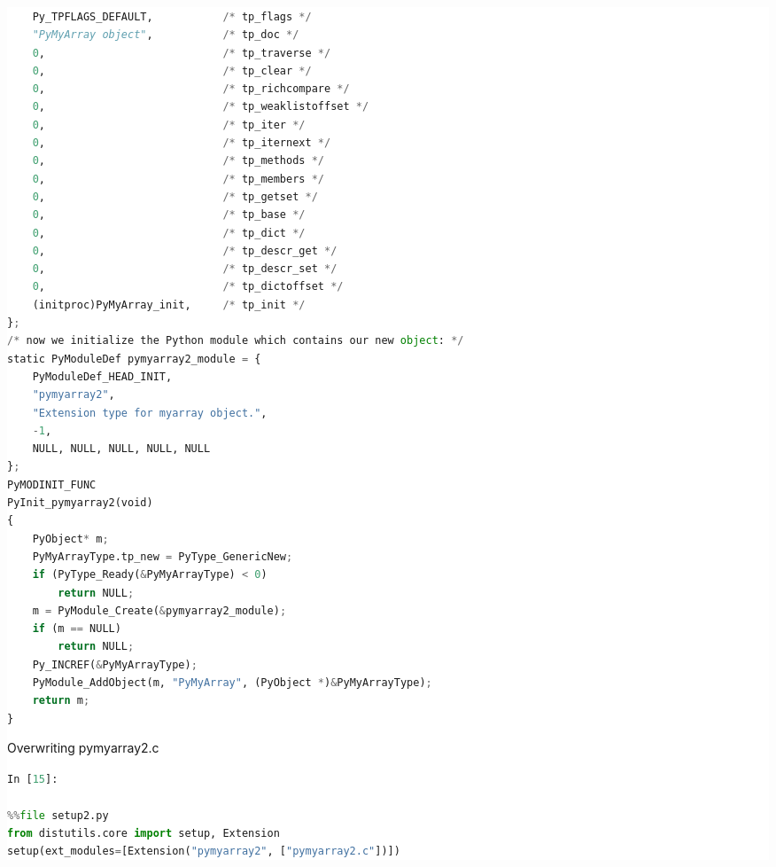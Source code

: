 ```python
    Py_TPFLAGS_DEFAULT,           /* tp_flags */
    "PyMyArray object",           /* tp_doc */
    0,                            /* tp_traverse */
    0,                            /* tp_clear */
    0,                            /* tp_richcompare */
    0,                            /* tp_weaklistoffset */
    0,                            /* tp_iter */
    0,                            /* tp_iternext */
    0,                            /* tp_methods */
    0,                            /* tp_members */
    0,                            /* tp_getset */
    0,                            /* tp_base */
    0,                            /* tp_dict */
    0,                            /* tp_descr_get */
    0,                            /* tp_descr_set */
    0,                            /* tp_dictoffset */
    (initproc)PyMyArray_init,     /* tp_init */
};
/* now we initialize the Python module which contains our new object: */
static PyModuleDef pymyarray2_module = {
    PyModuleDef_HEAD_INIT,
    "pymyarray2",
    "Extension type for myarray object.",
    -1,
    NULL, NULL, NULL, NULL, NULL
};
PyMODINIT_FUNC
PyInit_pymyarray2(void) 
{
    PyObject* m;
    PyMyArrayType.tp_new = PyType_GenericNew;
    if (PyType_Ready(&PyMyArrayType) < 0)
        return NULL;
    m = PyModule_Create(&pymyarray2_module);
    if (m == NULL)
        return NULL;
    Py_INCREF(&PyMyArrayType);
    PyModule_AddObject(m, "PyMyArray", (PyObject *)&PyMyArrayType);
    return m;
}
```

Overwriting pymyarray2.c

```python
In [15]:

%%file setup2.py
from distutils.core import setup, Extension
setup(ext_modules=[Extension("pymyarray2", ["pymyarray2.c"])])
```

